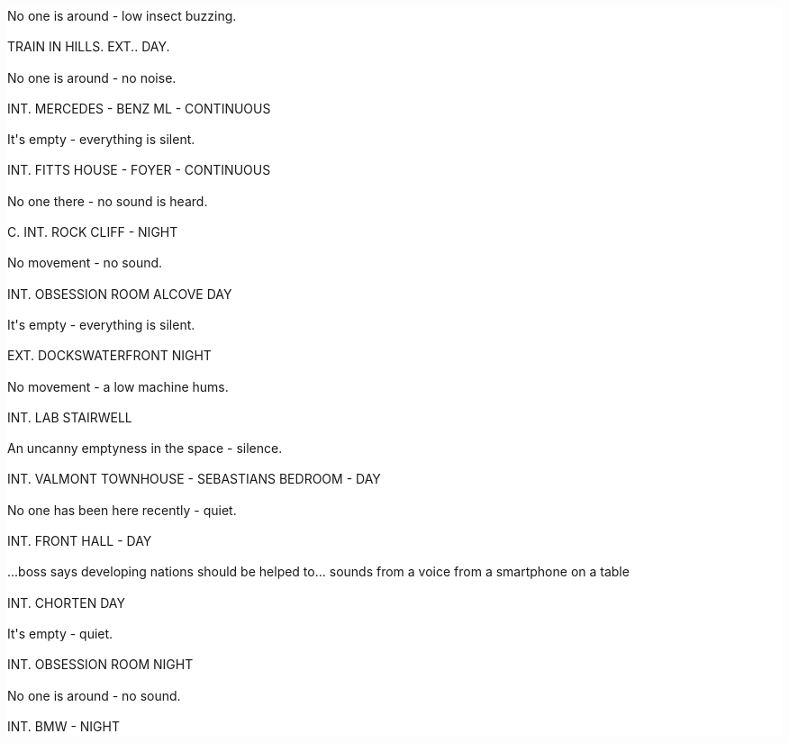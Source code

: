No one is around - low insect buzzing.



TRAIN IN HILLS. EXT.. DAY.

No one is around - no noise.



INT. MERCEDES - BENZ ML - CONTINUOUS

It's empty - everything is silent.



INT. FITTS HOUSE - FOYER - CONTINUOUS

No one there - no sound is heard.



C. INT. ROCK CLIFF - NIGHT

No movement - no sound.



INT. OBSESSION ROOM   ALCOVE   DAY

It's empty - everything is silent.



EXT. DOCKSWATERFRONT NIGHT

No movement - a low machine hums.



INT. LAB STAIRWELL

An uncanny emptyness in the space - silence.



INT. VALMONT TOWNHOUSE - SEBASTIANS BEDROOM - DAY

No one has been here recently - quiet.



INT. FRONT HALL - DAY

...boss says developing nations should be helped to... sounds from a voice from a smartphone on a table 


INT. CHORTEN  DAY

It's empty - quiet.



INT. OBSESSION ROOM   NIGHT

No one is around - no sound.



INT. BMW - NIGHT
